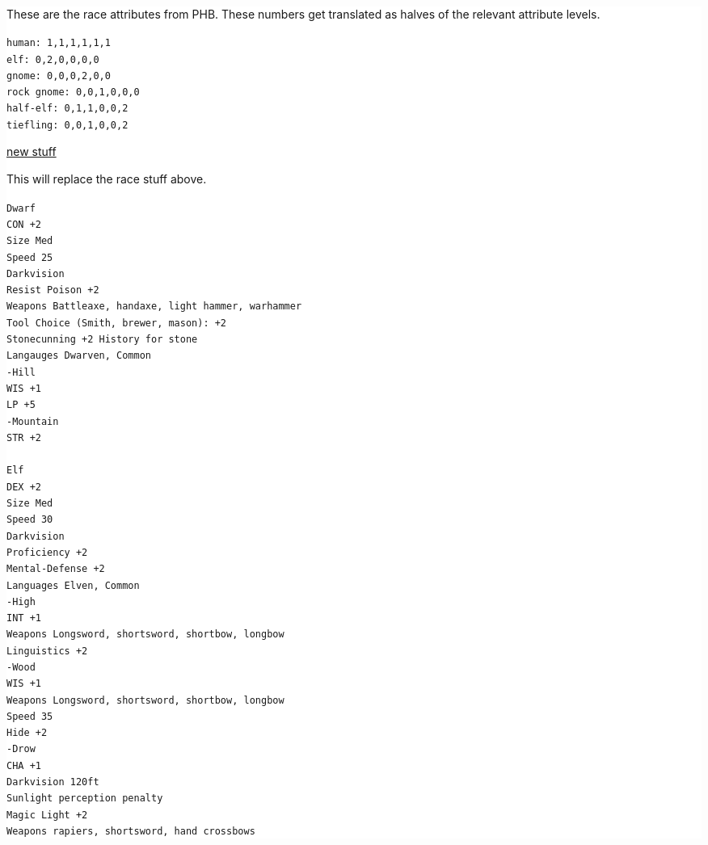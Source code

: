 These are the race attributes from PHB. These numbers get translated as halves
of the relevant attribute levels. 

    human: 1,1,1,1,1,1
    elf: 0,2,0,0,0,0
    gnome: 0,0,0,2,0,0
    rock gnome: 0,0,1,0,0,0
    half-elf: 0,1,1,0,0,2
    tiefling: 0,0,1,0,0,2

[new stuff]()

This will replace the race stuff above. 

    Dwarf
    CON +2
    Size Med
    Speed 25
    Darkvision
    Resist Poison +2
    Weapons Battleaxe, handaxe, light hammer, warhammer
    Tool Choice (Smith, brewer, mason): +2
    Stonecunning +2 History for stone
    Langauges Dwarven, Common
    -Hill
    WIS +1
    LP +5
    -Mountain
    STR +2
    
    Elf
    DEX +2
    Size Med
    Speed 30
    Darkvision
    Proficiency +2
    Mental-Defense +2
    Languages Elven, Common
    -High
    INT +1
    Weapons Longsword, shortsword, shortbow, longbow
    Linguistics +2
    -Wood
    WIS +1
    Weapons Longsword, shortsword, shortbow, longbow
    Speed 35
    Hide +2 
    -Drow
    CHA +1
    Darkvision 120ft
    Sunlight perception penalty
    Magic Light +2
    Weapons rapiers, shortsword, hand crossbows
    